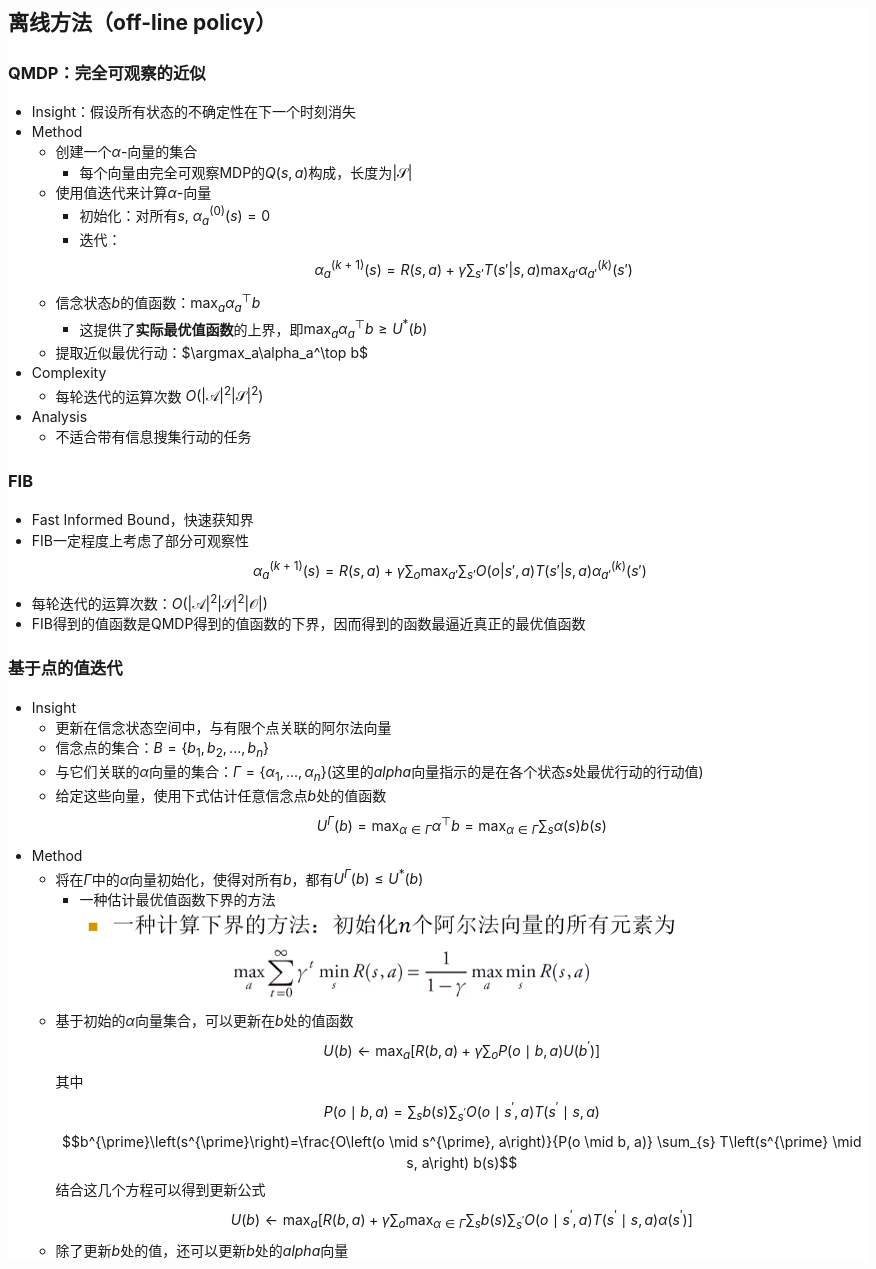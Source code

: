 ## 离线方法（off-line policy）

### QMDP：完全可观察的近似
+ Insight：假设所有状态的不确定性在下一个时刻消失
+ Method
  + 创建一个$\alpha$-向量的集合
    + 每个向量由完全可观察MDP的$Q(s, a)$构成，长度为$|\mathcal{S}|$
  + 使用值迭代来计算$\alpha$-向量
    + 初始化：对所有$s$, $\alpha_a^{(0)}(s)=0$
    + 迭代：
  $$\alpha_a^{(k+1)}(s)=R(s, a)+\gamma\sum_{s'}T(s'|s, a)\max_{a'}\alpha_{a'}^{(k)}(s')$$
  + 信念状态$b$的值函数：$\max_a\alpha_a^\top b$
    + 这提供了**实际最优值函数**的上界，即$\max_a\alpha_a^\top b\geq U^*(b)$
  + 提取近似最优行动：$\argmax_a\alpha_a^\top b$
+ Complexity
  + 每轮迭代的运算次数 $O(|\mathcal{A}|^2|\mathcal{S}|^2)$
+ Analysis
  + 不适合带有信息搜集行动的任务

### FIB
+ Fast Informed Bound，快速获知界
+ FIB一定程度上考虑了部分可观察性
  $$\alpha_a^{(k+1)}(s)=R(s, a)+\gamma\sum_o\max_{a'}\sum_{s'}O(o|s', a)T(s'|s, a)\alpha_{a'}^{(k)}(s')$$
+ 每轮迭代的运算次数：$O(|\mathcal{A}|^2|\mathcal{S}|^2|\mathcal{O}|)$
+ FIB得到的值函数是QMDP得到的值函数的下界，因而得到的函数最逼近真正的最优值函数

### 基于点的值迭代
+ Insight
  + 更新在信念状态空间中，与有限个点关联的阿尔法向量
  + 信念点的集合：$B=\{b_1, b_2, ..., b_n\}$
  + 与它们关联的$\alpha$向量的集合：$\Gamma=\{\alpha_1, ..., \alpha_n\}$(这里的$alpha$向量指示的是在各个状态$s$处最优行动的行动值)
  + 给定这些向量，使用下式估计任意信念点$b$处的值函数
  $$U^\Gamma(b)=\max_{\alpha\in\Gamma}\alpha^\top b=\max_{\alpha\in\Gamma}\sum_s \alpha(s)b(s)$$
+ Method
  + 将在$\Gamma$中的$\alpha$向量初始化，使得对所有$b$，都有$U^\Gamma(b)\leq U^*(b)$
    + 一种估计最优值函数下界的方法  
  ![](img/2020-07-27-10-43-26.png)
  + 基于初始的$\alpha$向量集合，可以更新在$b$处的值函数
  $$U(b) \leftarrow \max _{a}\left[R(b, a)+\gamma \sum_{o} P(o \mid b, a) U\left(b^{\prime}\right)\right]$$
  其中
  $$P(o \mid b, a)=\sum_{s} b(s) \sum_{s^{\prime}} O\left(o \mid s^{\prime}, a\right) T\left(s^{\prime} \mid s, a\right)$$
  $$b^{\prime}\left(s^{\prime}\right)=\frac{O\left(o \mid s^{\prime}, a\right)}{P(o \mid b, a)} \sum_{s} T\left(s^{\prime} \mid s, a\right) b(s)$$
  结合这几个方程可以得到更新公式
  $$U(b) \leftarrow \max _{a}\left[R(b, a)+\gamma \sum_{o} \max _{\alpha \in \Gamma} \sum_{s} b(s) \sum_{s^{\prime}} O\left(o \mid s^{\prime}, a\right) T\left(s^{\prime} \mid s, a\right) \alpha\left(s^{\prime}\right)\right]$$
  + 除了更新$b$处的值，还可以更新$b$处的$alpha$向量  